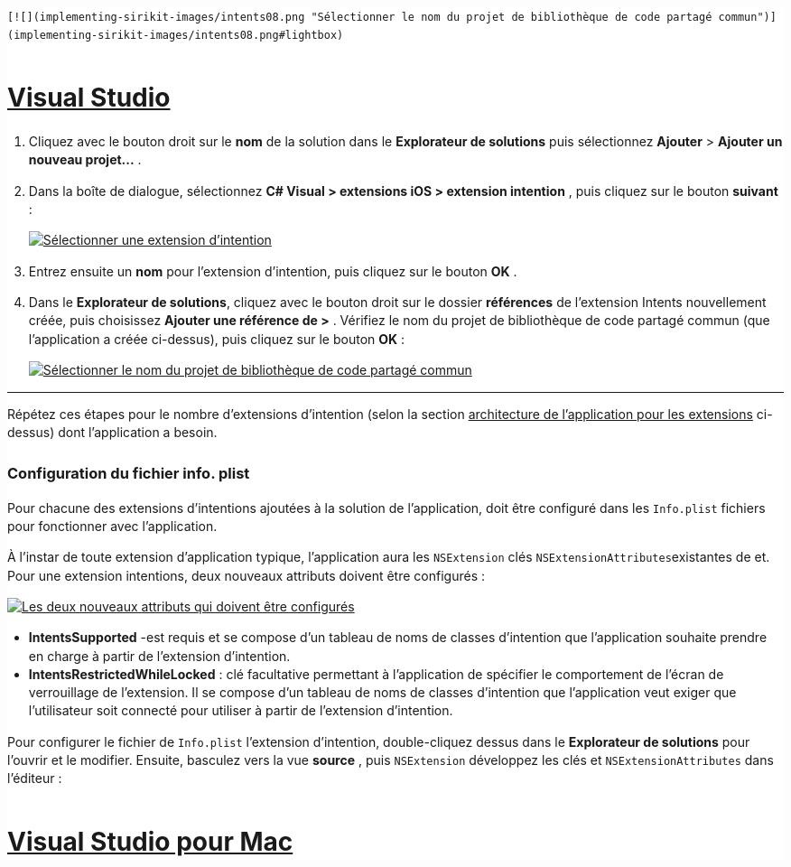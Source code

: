     [![](implementing-sirikit-images/intents08.png "Sélectionner le nom du projet de bibliothèque de code partagé commun")](implementing-sirikit-images/intents08.png#lightbox)
    
# <a name="visual-studiotabwindows"></a>[Visual Studio](#tab/windows)

1. Cliquez avec le bouton droit sur le **nom** de la solution dans le **Explorateur de solutions** puis sélectionnez **Ajouter** > **Ajouter un nouveau projet...** .
2. Dans la boîte de dialogue, sélectionnez  **C# Visual > extensions iOS > extension intention** , puis cliquez sur le bouton **suivant** :

    [![](implementing-sirikit-images/intents05.w157-sml.png "Sélectionner une extension d’intention")](implementing-sirikit-images/intents05.w157.png#lightbox)
3. Entrez ensuite un **nom** pour l’extension d’intention, puis cliquez sur le bouton **OK** .
4. Dans le **Explorateur de solutions**, cliquez avec le bouton droit sur le dossier **références** de l’extension Intents nouvellement créée, puis choisissez **Ajouter une référence de >** . Vérifiez le nom du projet de bibliothèque de code partagé commun (que l’application a créée ci-dessus), puis cliquez sur le bouton **OK** :

    [![](implementing-sirikit-images/intents08w.png "Sélectionner le nom du projet de bibliothèque de code partagé commun")](implementing-sirikit-images/intents08w.png#lightbox)
    
-----

Répétez ces étapes pour le nombre d’extensions d’intention (selon la section [architecture de l’application pour les extensions](#architecting-the-app-for-extensions) ci-dessus) dont l’application a besoin.

### <a name="configuring-the-infoplist"></a>Configuration du fichier info. plist

Pour chacune des extensions d’intentions ajoutées à la solution de l’application, doit être configuré dans les `Info.plist` fichiers pour fonctionner avec l’application.

À l’instar de toute extension d’application typique, l’application aura les `NSExtension` clés `NSExtensionAttributes`existantes de et. Pour une extension intentions, deux nouveaux attributs doivent être configurés :

[![](implementing-sirikit-images/intents01.png "Les deux nouveaux attributs qui doivent être configurés")](implementing-sirikit-images/intents01.png#lightbox)

- **IntentsSupported** -est requis et se compose d’un tableau de noms de classes d’intention que l’application souhaite prendre en charge à partir de l’extension d’intention.
- **IntentsRestrictedWhileLocked** : clé facultative permettant à l’application de spécifier le comportement de l’écran de verrouillage de l’extension. Il se compose d’un tableau de noms de classes d’intention que l’application veut exiger que l’utilisateur soit connecté pour utiliser à partir de l’extension d’intention.

Pour configurer le fichier de `Info.plist` l’extension d’intention, double-cliquez dessus dans le **Explorateur de solutions** pour l’ouvrir et le modifier. Ensuite, basculez vers la vue **source** , puis `NSExtension` développez les clés et `NSExtensionAttributes` dans l’éditeur :

# <a name="visual-studio-for-mactabmacos"></a>[Visual Studio pour Mac](#tab/macos)
